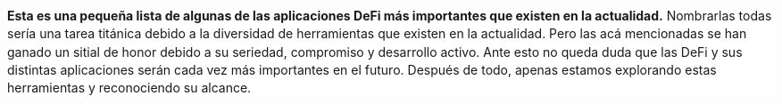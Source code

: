 **Esta es una pequeña lista de algunas de las aplicaciones DeFi más importantes que existen en la actualidad.** Nombrarlas todas sería una tarea titánica debido a la diversidad de herramientas que existen en la actualidad. Pero las acá mencionadas se han ganado un sitial de honor debido a su seriedad, compromiso y desarrollo activo. Ante esto no queda duda que las DeFi y sus distintas aplicaciones serán cada vez más importantes en el futuro. Después de todo, apenas estamos explorando estas herramientas y reconociendo su alcance.